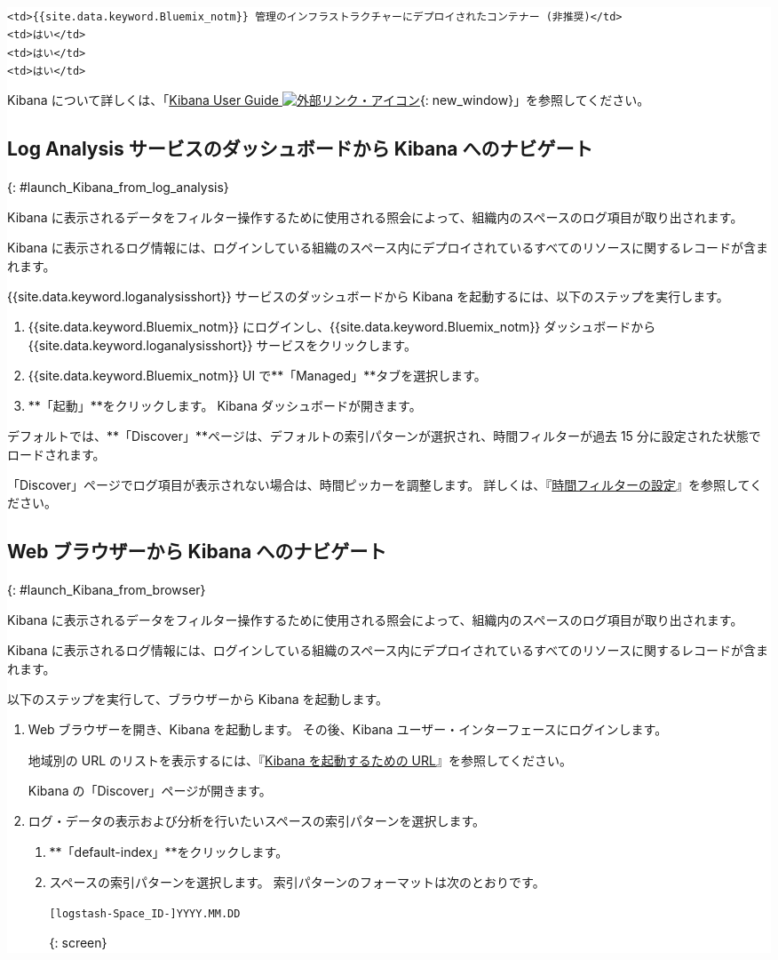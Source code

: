    <td>{{site.data.keyword.Bluemix_notm}} 管理のインフラストラクチャーにデプロイされたコンテナー (非推奨)</td>
	<td>はい</td>
    <td>はい</td>
    <td>はい</td>
  </tr>  
</table>

Kibana について詳しくは、「[Kibana User Guide ![外部リンク・アイコン](../../../icons/launch-glyph.svg "外部リンク・アイコン")](https://www.elastic.co/guide/en/kibana/5.1/index.html){: new_window}」を参照してください。
    

##  Log Analysis サービスのダッシュボードから Kibana へのナビゲート
{: #launch_Kibana_from_log_analysis}

Kibana に表示されるデータをフィルター操作するために使用される照会によって、組織内のスペースのログ項目が取り出されます。 
	
Kibana に表示されるログ情報には、ログインしている組織のスペース内にデプロイされているすべてのリソースに関するレコードが含まれます。

{{site.data.keyword.loganalysisshort}} サービスのダッシュボードから Kibana を起動するには、以下のステップを実行します。

1. {{site.data.keyword.Bluemix_notm}} にログインし、{{site.data.keyword.Bluemix_notm}} ダッシュボードから {{site.data.keyword.loganalysisshort}} サービスをクリックします。 
    
2. {{site.data.keyword.Bluemix_notm}} UI で**「Managed」**タブを選択します。

3. **「起動」**をクリックします。 Kibana ダッシュボードが開きます。

デフォルトでは、**「Discover」**ページは、デフォルトの索引パターンが選択され、時間フィルターが過去 15 分に設定された状態でロードされます。 

「Discover」ページでログ項目が表示されない場合は、時間ピッカーを調整します。 詳しくは、『[時間フィルターの設定](/docs/services/CloudLogAnalysis/kibana?topic=cloudloganalysis-filter_logs#set_time_filter)』を参照してください。

	
	
##  Web ブラウザーから Kibana へのナビゲート
{: #launch_Kibana_from_browser}

Kibana に表示されるデータをフィルター操作するために使用される照会によって、組織内のスペースのログ項目が取り出されます。 
	
Kibana に表示されるログ情報には、ログインしている組織のスペース内にデプロイされているすべてのリソースに関するレコードが含まれます。

以下のステップを実行して、ブラウザーから Kibana を起動します。

1. Web ブラウザーを開き、Kibana を起動します。 その後、Kibana ユーザー・インターフェースにログインします。

    地域別の URL のリストを表示するには、『[Kibana を起動するための URL](/docs/services/CloudLogAnalysis/kibana?topic=cloudloganalysis-analyzing_logs_Kibana#urls_kibana)』を参照してください。
    
    Kibana の「Discover」ページが開きます。
	
2. ログ・データの表示および分析を行いたいスペースの索引パターンを選択します。

    1. **「default-index」**をクリックします。
	
	2. スペースの索引パターンを選択します。 索引パターンのフォーマットは次のとおりです。
	
	    ```
	    [logstash-Space_ID-]YYYY.MM.DD 
	    ```
        {: screen}
	